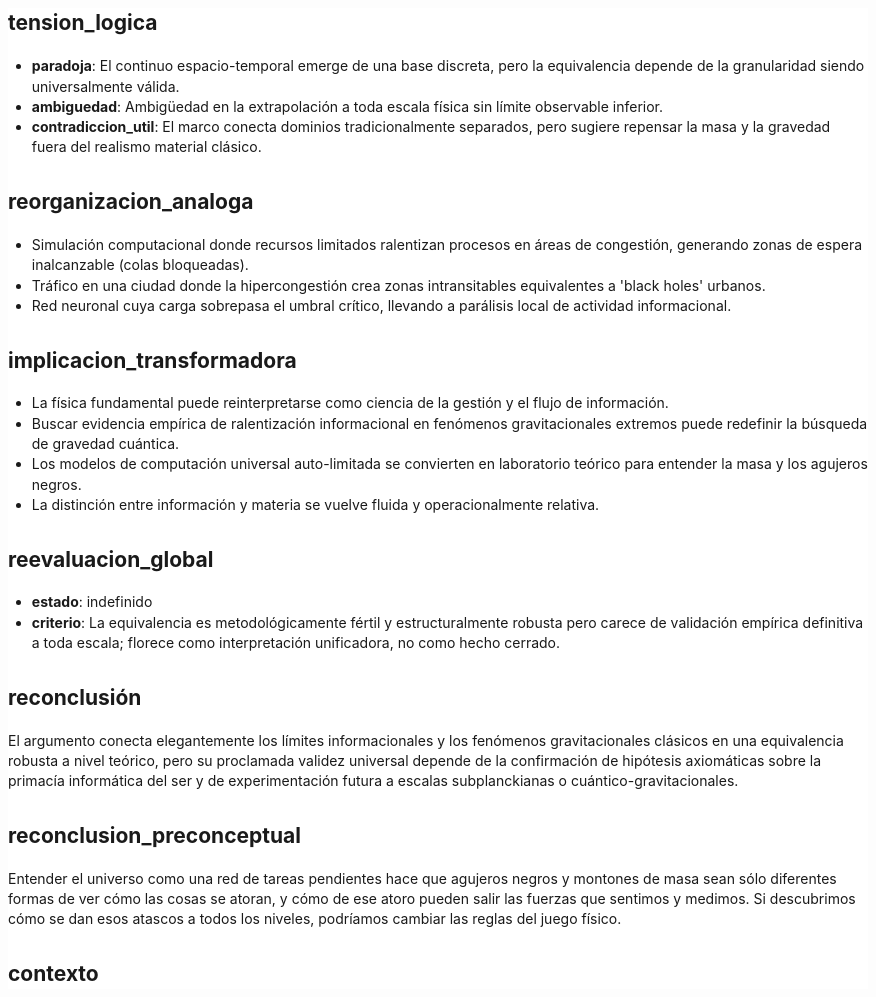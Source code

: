 ## tension_logica

- **paradoja**: El continuo espacio-temporal emerge de una base discreta, pero la equivalencia depende de la granularidad siendo universalmente válida.
- **ambiguedad**: Ambigüedad en la extrapolación a toda escala física sin límite observable inferior.
- **contradiccion_util**: El marco conecta dominios tradicionalmente separados, pero sugiere repensar la masa y la gravedad fuera del realismo material clásico.

## reorganizacion_analoga

- Simulación computacional donde recursos limitados ralentizan procesos en áreas de congestión, generando zonas de espera inalcanzable (colas bloqueadas).
- Tráfico en una ciudad donde la hipercongestión crea zonas intransitables equivalentes a 'black holes' urbanos.
- Red neuronal cuya carga sobrepasa el umbral crítico, llevando a parálisis local de actividad informacional.

## implicacion_transformadora

- La física fundamental puede reinterpretarse como ciencia de la gestión y el flujo de información.
- Buscar evidencia empírica de ralentización informacional en fenómenos gravitacionales extremos puede redefinir la búsqueda de gravedad cuántica.
- Los modelos de computación universal auto-limitada se convierten en laboratorio teórico para entender la masa y los agujeros negros.
- La distinción entre información y materia se vuelve fluida y operacionalmente relativa.

## reevaluacion_global

- **estado**: indefinido
- **criterio**: La equivalencia es metodológicamente fértil y estructuralmente robusta pero carece de validación empírica definitiva a toda escala; florece como interpretación unificadora, no como hecho cerrado.

## reconclusión

El argumento conecta elegantemente los límites informacionales y los fenómenos gravitacionales clásicos en una equivalencia robusta a nivel teórico, pero su proclamada validez universal depende de la confirmación de hipótesis axiomáticas sobre la primacía informática del ser y de experimentación futura a escalas subplanckianas o cuántico-gravitacionales.

## reconclusion_preconceptual

Entender el universo como una red de tareas pendientes hace que agujeros negros y montones de masa sean sólo diferentes formas de ver cómo las cosas se atoran, y cómo de ese atoro pueden salir las fuerzas que sentimos y medimos. Si descubrimos cómo se dan esos atascos a todos los niveles, podríamos cambiar las reglas del juego físico.

## contexto
